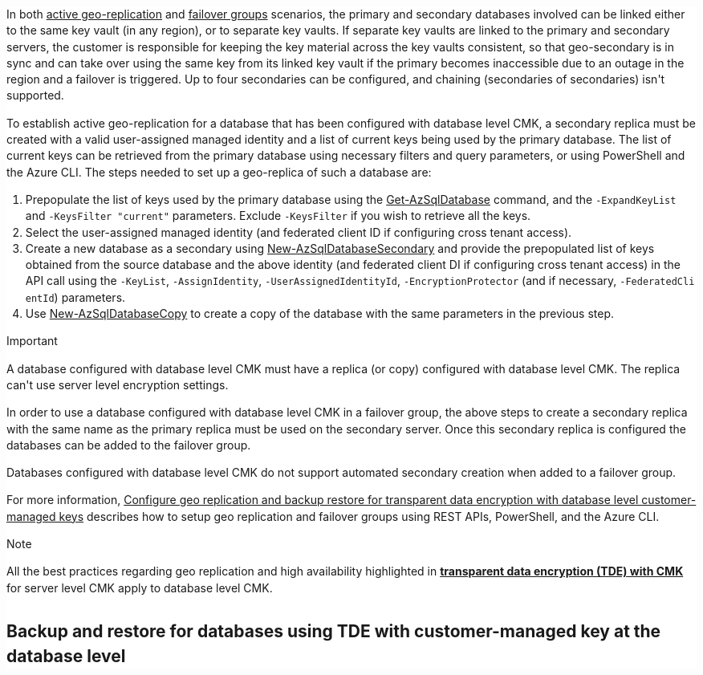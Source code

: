 In both [active geo-replication](active-geo-replication-overview.md) and [failover groups](failover-group-sql-db.md) scenarios, the primary and secondary databases involved can be linked either to the same key vault (in any region), or to separate key vaults. If separate key vaults are linked to the primary and secondary servers, the customer is responsible for keeping the key material across the key vaults consistent, so that geo-secondary is in sync and can take over using the same key from its linked key vault if the primary becomes inaccessible due to an outage in the region and a failover is triggered. Up to four secondaries can be configured, and chaining (secondaries of secondaries) isn't supported.

To establish active geo-replication for a database that has been configured with database level CMK, a secondary replica must be created with a valid user-assigned managed identity and a list of current keys being used by the primary database. The list of current keys can be retrieved from the primary database using necessary filters and query parameters, or using PowerShell and the Azure CLI. The steps needed to set up a geo-replica of such a database are:

1. Prepopulate the list of keys used by the primary database using the [Get-AzSqlDatabase](/powershell/module/az.sql/get-azsqldatabase) command, and the `-ExpandKeyList` and `-KeysFilter "current"` parameters. Exclude `-KeysFilter` if you wish to retrieve all the keys.
1. Select the user-assigned managed identity (and federated client ID if configuring cross tenant access).
1. Create a new database as a secondary using [New-AzSqlDatabaseSecondary](/powershell/module/az.sql/new-azsqldatabasesecondary) and provide the prepopulated list of keys obtained from the source database and the above identity (and federated client DI if configuring cross tenant access) in the API call using the `-KeyList`, `-AssignIdentity`, `-UserAssignedIdentityId`, `-EncryptionProtector` (and if necessary, `-FederatedClientId`) parameters.
1. Use [New-AzSqlDatabaseCopy](/powershell/module/az.sql/new-azsqldatabasecopy) to create a copy of the database with the same parameters in the previous step.

> [!IMPORTANT]
> A database configured with database level CMK must have a replica (or copy) configured with database level CMK. The replica can't use server level encryption settings.
>
>In order to use a database configured with database level CMK in a failover group, the above steps to create a secondary replica with the same name as the primary replica must be used on the secondary server. Once this secondary replica is configured the databases can be added to the failover group.
>
> Databases configured with database level CMK do not support automated secondary creation when added to a failover group.

For more information, [Configure geo replication and backup restore for transparent data encryption with database level customer-managed keys](transparent-data-encryption-byok-database-level-geo-replication-restore.md) describes how to setup geo replication and failover groups using REST APIs, PowerShell, and the Azure CLI.

> [!NOTE]
> All the best practices regarding geo replication and high availability highlighted in [**transparent data encryption (TDE) with CMK**](transparent-data-encryption-byok-overview.md) for server level CMK apply to database level CMK.

## Backup and restore for databases using TDE with customer-managed key at the database level
